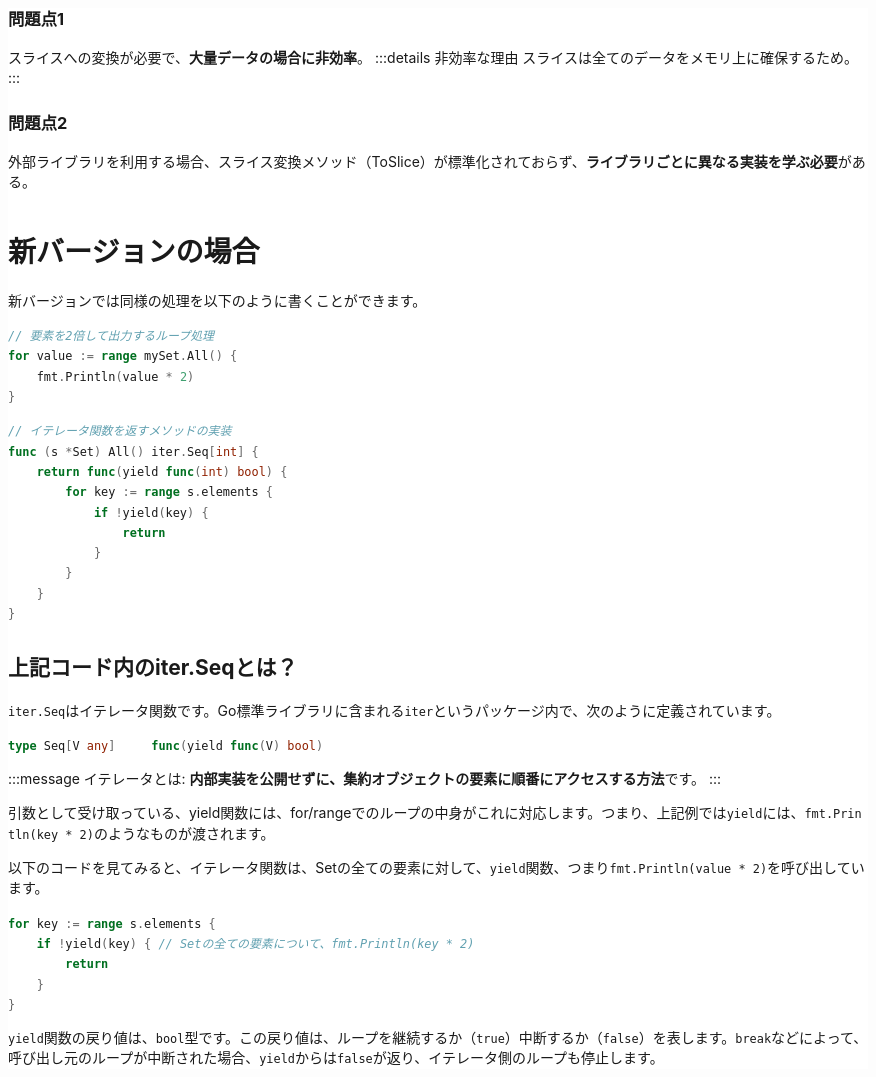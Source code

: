 ### 問題点1
スライスへの変換が必要で、**大量データの場合に非効率**。
:::details 非効率な理由
スライスは全てのデータをメモリ上に確保するため。
:::

### 問題点2
外部ライブラリを利用する場合、スライス変換メソッド（ToSlice）が標準化されておらず、**ライブラリごとに異なる実装を学ぶ必要**がある。

# 新バージョンの場合
新バージョンでは同様の処理を以下のように書くことができます。
```go
// 要素を2倍して出力するループ処理
for value := range mySet.All() {
    fmt.Println(value * 2)
}
```
```go
// イテレータ関数を返すメソッドの実装
func (s *Set) All() iter.Seq[int] {
    return func(yield func(int) bool) {
        for key := range s.elements {
            if !yield(key) {
                return
            }
        }
    }
}
```

## 上記コード内のiter.Seqとは？
`iter.Seq`はイテレータ関数です。Go標準ライブラリに含まれる`iter`というパッケージ内で、次のように定義されています。
```go
type Seq[V any]     func(yield func(V) bool)
```
:::message
イテレータとは: **内部実装を公開せずに、集約オブジェクトの要素に順番にアクセスする方法**です。
:::

引数として受け取っている、yield関数には、for/rangeでのループの中身がこれに対応します。つまり、上記例では`yield`には、`fmt.Println(key * 2)`のようなものが渡されます。

以下のコードを見てみると、イテレータ関数は、Setの全ての要素に対して、`yield`関数、つまり`fmt.Println(value * 2)`を呼び出しています。
```go
for key := range s.elements {
    if !yield(key) { // Setの全ての要素について、fmt.Println(key * 2)
        return
    }
}
```
`yield`関数の戻り値は、`bool`型です。この戻り値は、ループを継続するか（`true`）中断するか（`false`）を表します。`break`などによって、呼び出し元のループが中断された場合、`yield`からは`false`が返り、イテレータ側のループも停止します。
